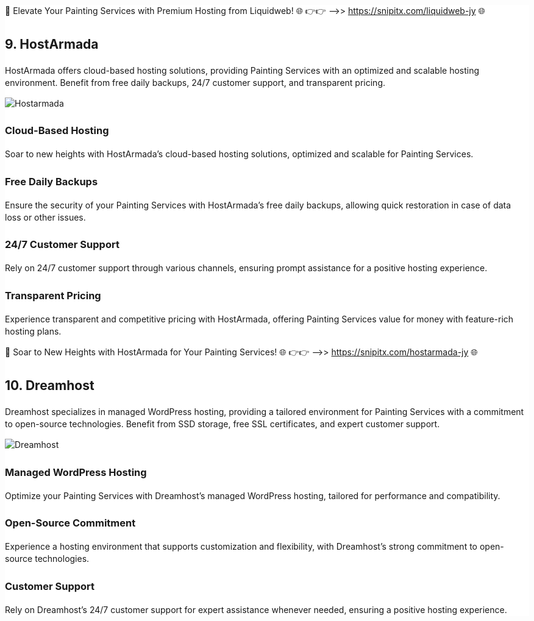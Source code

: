 🚀 Elevate Your Painting Services with Premium Hosting from Liquidweb! 🌐
👉👉 -->> https://snipitx.com/liquidweb-jy 🌐

## 9. HostArmada

HostArmada offers cloud-based hosting solutions, providing Painting Services with an optimized and scalable hosting environment. Benefit from free daily backups, 24/7 customer support, and transparent pricing.

![Hostarmada](https://i.imgur.com/KFbdf3o.jpeg "Hostarmada Hosting")

### Cloud-Based Hosting
Soar to new heights with HostArmada’s cloud-based hosting solutions, optimized and scalable for Painting Services.

### Free Daily Backups
Ensure the security of your Painting Services with HostArmada’s free daily backups, allowing quick restoration in case of data loss or other issues.

### 24/7 Customer Support
Rely on 24/7 customer support through various channels, ensuring prompt assistance for a positive hosting experience.

### Transparent Pricing
Experience transparent and competitive pricing with HostArmada, offering Painting Services value for money with feature-rich hosting plans.

🚀 Soar to New Heights with HostArmada for Your Painting Services! 🌐
👉👉 -->> https://snipitx.com/hostarmada-jy 🌐

## 10. Dreamhost

Dreamhost specializes in managed WordPress hosting, providing a tailored environment for Painting Services with a commitment to open-source technologies. Benefit from SSD storage, free SSL certificates, and expert customer support.

![Dreamhost](https://i.imgur.com/rXIg8ip.jpeg "Dreamhost Hosting")

### Managed WordPress Hosting
Optimize your Painting Services with Dreamhost’s managed WordPress hosting, tailored for performance and compatibility.

### Open-Source Commitment
Experience a hosting environment that supports customization and flexibility, with Dreamhost’s strong commitment to open-source technologies.

### Customer Support
Rely on Dreamhost’s 24/7 customer support for expert assistance whenever needed, ensuring a positive hosting experience.
